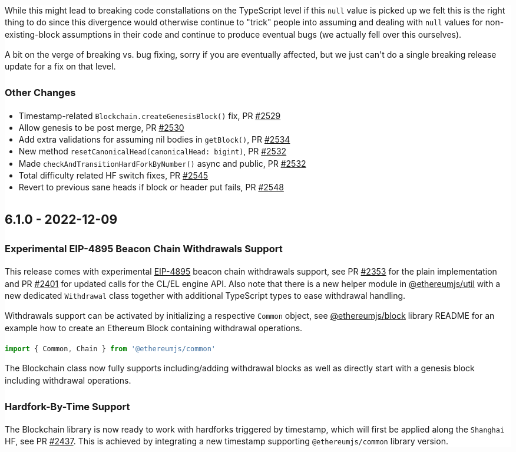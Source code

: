 While this might lead to breaking code constallations on the TypeScript level if this `null` value is picked up we felt this is the right thing to do since this divergence would otherwise continue to "trick" people into assuming and dealing with `null` values for non-existing-block assumptions in their code and continue to produce eventual bugs (we actually fell over this ourselves).

A bit on the verge of breaking vs. bug fixing, sorry if you are eventually affected, but we just can't do a single breaking release update for a fix on that level.

### Other Changes

- Timestamp-related `Blockchain.createGenesisBlock()` fix, PR [#2529](https://github.com/ethereumjs/ethereumjs-monorepo/pull/2529)
- Allow genesis to be post merge, PR [#2530](https://github.com/ethereumjs/ethereumjs-monorepo/pull/2530)
- Add extra validations for assuming nil bodies in `getBlock()`, PR [#2534](https://github.com/ethereumjs/ethereumjs-monorepo/pull/2534)
- New method `resetCanonicalHead(canonicalHead: bigint)`, PR [#2532](https://github.com/ethereumjs/ethereumjs-monorepo/pull/2532)
- Made `checkAndTransitionHardForkByNumber()` async and public, PR [#2532](https://github.com/ethereumjs/ethereumjs-monorepo/pull/2532)
- Total difficulty related HF switch fixes, PR [#2545](https://github.com/ethereumjs/ethereumjs-monorepo/pull/2545)
- Revert to previous sane heads if block or header put fails, PR [#2548](https://github.com/ethereumjs/ethereumjs-monorepo/pull/2548)

## 6.1.0 - 2022-12-09

### Experimental EIP-4895 Beacon Chain Withdrawals Support

This release comes with experimental [EIP-4895](https://eips.ethereum.org/EIPS/eip-4895) beacon chain withdrawals support, see PR [#2353](https://github.com/ethereumjs/ethereumjs-monorepo/pull/2353) for the plain implementation and PR [#2401](https://github.com/ethereumjs/ethereumjs-monorepo/pull/2401) for updated calls for the CL/EL engine API. Also note that there is a new helper module in [@ethereumjs/util](https://github.com/ethereumjs/ethereumjs-monorepo/tree/master/packages/util) with a new dedicated `Withdrawal` class together with additional TypeScript types to ease withdrawal handling.

Withdrawals support can be activated by initializing a respective `Common` object, see [@ethereumjs/block](https://github.com/ethereumjs/ethereumjs-monorepo/tree/master/packages/block) library README for an example how to create an Ethereum Block containing withdrawal operations.

```ts
import { Common, Chain } from '@ethereumjs/common'
```

The Blockchain class now fully supports including/adding withdrawal blocks as well as directly start with a genesis block including withdrawal operations.

### Hardfork-By-Time Support

The Blockchain library is now ready to work with hardforks triggered by timestamp, which will first be applied along the `Shanghai` HF, see PR [#2437](https://github.com/ethereumjs/ethereumjs-monorepo/pull/2437). This is achieved by integrating a new timestamp supporting `@ethereumjs/common` library version.
